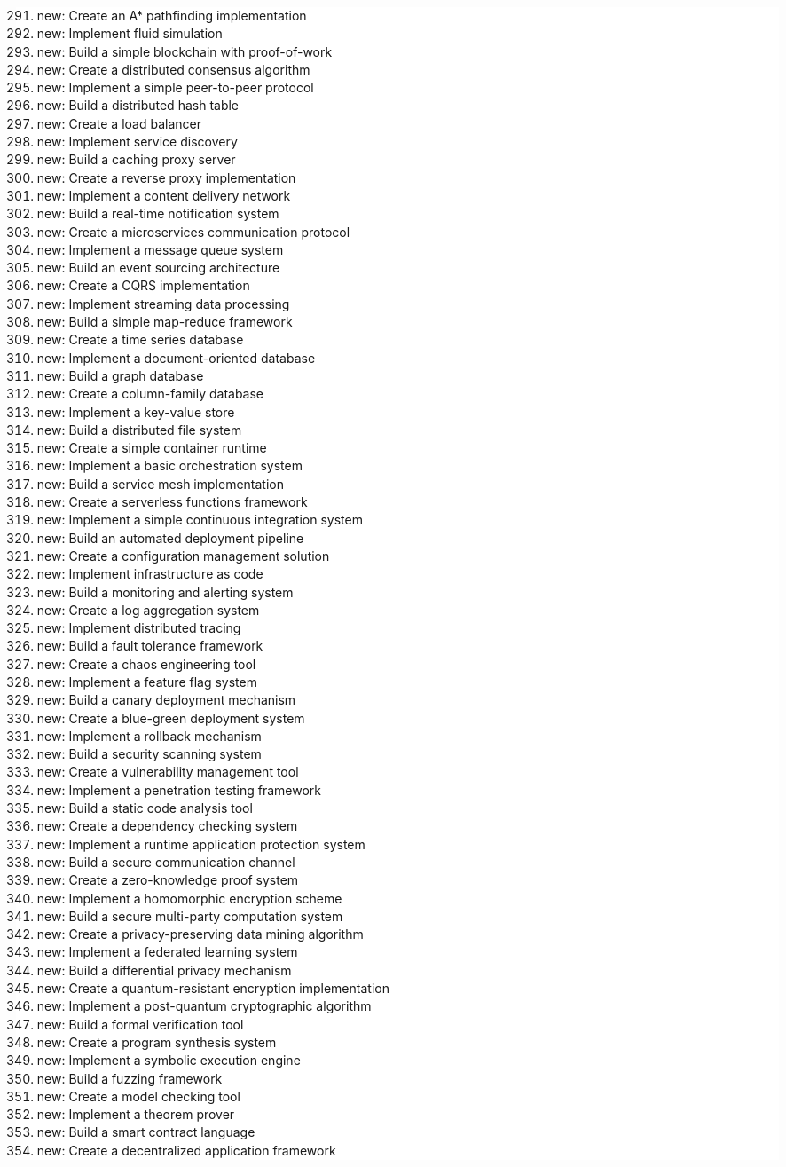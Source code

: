 291. new: Create an A\* pathfinding implementation
292. new: Implement fluid simulation
293. new: Build a simple blockchain with proof-of-work
294. new: Create a distributed consensus algorithm
295. new: Implement a simple peer-to-peer protocol
296. new: Build a distributed hash table
297. new: Create a load balancer
298. new: Implement service discovery
299. new: Build a caching proxy server
300. new: Create a reverse proxy implementation
301. new: Implement a content delivery network
302. new: Build a real-time notification system
303. new: Create a microservices communication protocol
304. new: Implement a message queue system
305. new: Build an event sourcing architecture
306. new: Create a CQRS implementation
307. new: Implement streaming data processing
308. new: Build a simple map-reduce framework
309. new: Create a time series database
310. new: Implement a document-oriented database
311. new: Build a graph database
312. new: Create a column-family database
313. new: Implement a key-value store
314. new: Build a distributed file system
315. new: Create a simple container runtime
316. new: Implement a basic orchestration system
317. new: Build a service mesh implementation
318. new: Create a serverless functions framework
319. new: Implement a simple continuous integration system
320. new: Build an automated deployment pipeline
321. new: Create a configuration management solution
322. new: Implement infrastructure as code
323. new: Build a monitoring and alerting system
324. new: Create a log aggregation system
325. new: Implement distributed tracing
326. new: Build a fault tolerance framework
327. new: Create a chaos engineering tool
328. new: Implement a feature flag system
329. new: Build a canary deployment mechanism
330. new: Create a blue-green deployment system
331. new: Implement a rollback mechanism
332. new: Build a security scanning system
333. new: Create a vulnerability management tool
334. new: Implement a penetration testing framework
335. new: Build a static code analysis tool
336. new: Create a dependency checking system
337. new: Implement a runtime application protection system
338. new: Build a secure communication channel
339. new: Create a zero-knowledge proof system
340. new: Implement a homomorphic encryption scheme
341. new: Build a secure multi-party computation system
342. new: Create a privacy-preserving data mining algorithm
343. new: Implement a federated learning system
344. new: Build a differential privacy mechanism
345. new: Create a quantum-resistant encryption implementation
346. new: Implement a post-quantum cryptographic algorithm
347. new: Build a formal verification tool
348. new: Create a program synthesis system
349. new: Implement a symbolic execution engine
350. new: Build a fuzzing framework
351. new: Create a model checking tool
352. new: Implement a theorem prover
353. new: Build a smart contract language
354. new: Create a decentralized application framework